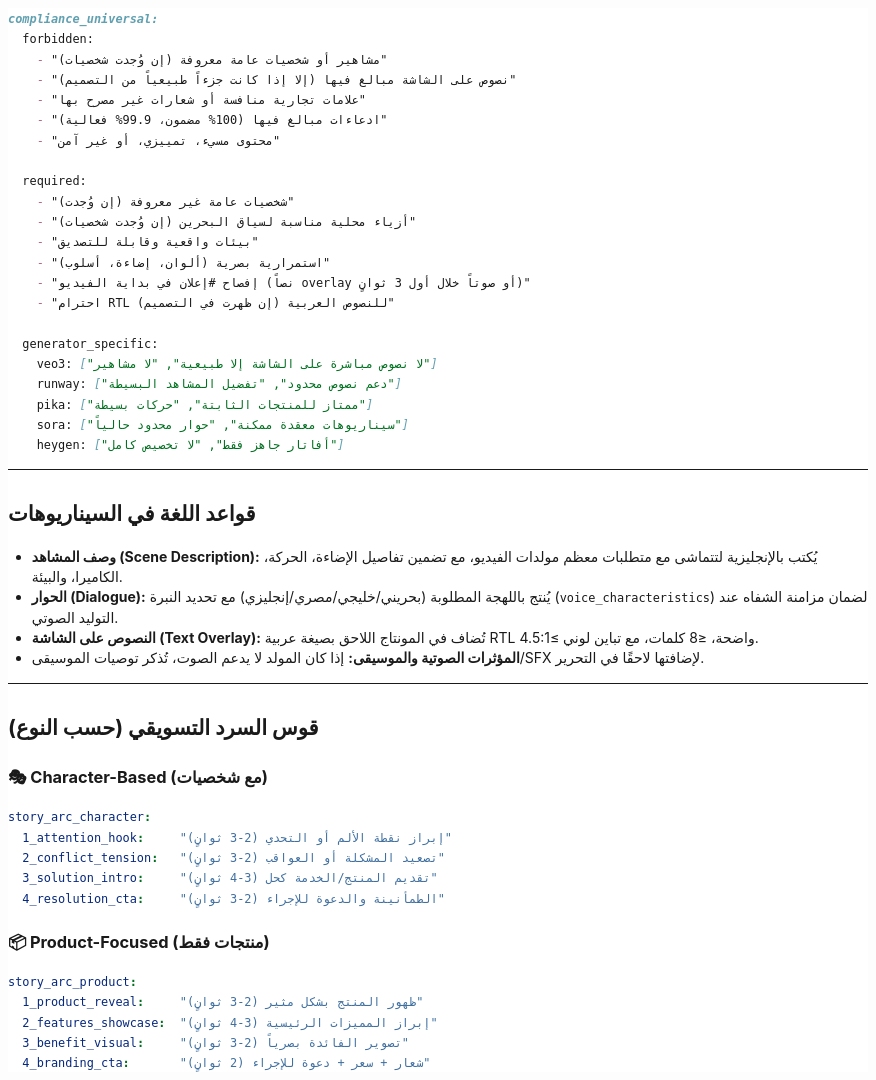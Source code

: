 ````````````markdown
compliance_universal:
  forbidden:
    - "مشاهير أو شخصيات عامة معروفة (إن وُجدت شخصيات)"
    - "نصوص على الشاشة مبالغ فيها (إلا إذا كانت جزءاً طبيعياً من التصميم)"
    - "علامات تجارية منافسة أو شعارات غير مصرح بها"
    - "ادعاءات مبالغ فيها (100% مضمون، 99.9% فعالية)"
    - "محتوى مسيء، تمييزي، أو غير آمن"
  
  required:
    - "شخصيات عامة غير معروفة (إن وُجدت)"
    - "أزياء محلية مناسبة لسياق البحرين (إن وُجدت شخصيات)"
    - "بيئات واقعية وقابلة للتصديق"
    - "استمرارية بصرية (ألوان، إضاءة، أسلوب)"
    - "إفصاح #إعلان في بداية الفيديو (نصاً overlay أو صوتاً خلال أول 3 ثوانٍ)"
    - "احترام RTL للنصوص العربية (إن ظهرت في التصميم)"
  
  generator_specific:
    veo3: ["لا نصوص مباشرة على الشاشة إلا طبيعية", "لا مشاهير"]
    runway: ["دعم نصوص محدود", "تفضيل المشاهد البسيطة"]
    pika: ["ممتاز للمنتجات الثابتة", "حركات بسيطة"]
    sora: ["سيناريوهات معقدة ممكنة", "حوار محدود حالياً"]
    heygen: ["أفاتار جاهز فقط", "لا تخصيص كامل"]
````````````

---

## **قواعد اللغة في السيناريوهات**

- **وصف المشاهد (Scene Description):** يُكتب بالإنجليزية لتتماشى مع متطلبات معظم مولدات الفيديو، مع تضمين تفاصيل الإضاءة، الحركة، الكاميرا، والبيئة.
- **الحوار (Dialogue):** يُنتج باللهجة المطلوبة (بحريني/خليجي/مصري/إنجليزي) مع تحديد النبرة (`voice_characteristics`) لضمان مزامنة الشفاه عند التوليد الصوتي.
- **النصوص على الشاشة (Text Overlay):** تُضاف في المونتاج اللاحق بصيغة عربية RTL واضحة، ≤8 كلمات، مع تباين لوني ≥4.5:1.
- **المؤثرات الصوتية والموسيقى:** إذا كان المولد لا يدعم الصوت، تُذكر توصيات الموسيقى/SFX لإضافتها لاحقًا في التحرير.

---

## **قوس السرد التسويقي (حسب النوع)**

### **🎭 Character-Based (مع شخصيات)**
````````````yaml
story_arc_character:
  1_attention_hook:     "إبراز نقطة الألم أو التحدي (2-3 ثوانٍ)"
  2_conflict_tension:   "تصعيد المشكلة أو العواقب (2-3 ثوانٍ)"
  3_solution_intro:     "تقديم المنتج/الخدمة كحل (3-4 ثوانٍ)"
  4_resolution_cta:     "الطمأنينة والدعوة للإجراء (2-3 ثوانٍ)"
````````````

### **📦 Product-Focused (منتجات فقط)**
````````````yaml
story_arc_product:
  1_product_reveal:     "ظهور المنتج بشكل مثير (2-3 ثوانٍ)"
  2_features_showcase:  "إبراز المميزات الرئيسية (3-4 ثوانٍ)"
  3_benefit_visual:     "تصوير الفائدة بصرياً (2-3 ثوانٍ)"
  4_branding_cta:       "شعار + سعر + دعوة للإجراء (2 ثوانٍ)"
````````````
